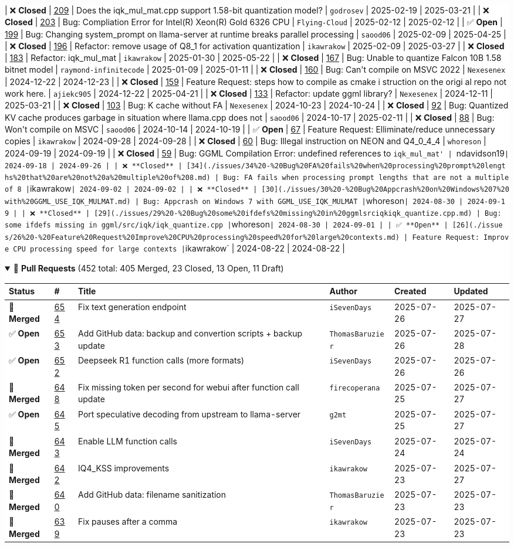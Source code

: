 | ❌ **Closed** | [209](./issues/209%20-%20Does%20the%20iqk_mul_mat.cpp%20support%201.58-bit%20quantization%20model.md) | Does the iqk_mul_mat.cpp support 1.58-bit quantization model? | `godrosev` | 2025-02-19 | 2025-03-21 |
| ❌ **Closed** | [203](./issues/203%20-%20Bug%20Compliation%20Error%20for%20IntelR%20XeonR%20Gold%206326%20CPU.md) | Bug: Compliation Error for Intel(R) Xeon(R) Gold 6326 CPU | `Flying-Cloud` | 2025-02-12 | 2025-02-12 |
| ✅ **Open** | [199](./issues/199%20-%20Bug%20Changing%20system_prompt%20on%20llama-server%20at%20runtime%20breaks%20parallel%20processing.md) | Bug: Changing system_prompt on llama-server at runtime breaks parallel processing | `saood06` | 2025-02-09 | 2025-04-25 |
| ❌ **Closed** | [196](./issues/196%20-%20Refactor%20remove%20usage%20of%20Q8_1%20for%20activation%20quantization.md) | Refactor: remove usage of Q8_1 for activation quantization | `ikawrakow` | 2025-02-09 | 2025-03-27 |
| ❌ **Closed** | [183](./issues/183%20-%20Refactor%20iqk_mul_mat.md) | Refactor: iqk_mul_mat | `ikawrakow` | 2025-01-30 | 2025-05-22 |
| ❌ **Closed** | [167](./issues/167%20-%20Bug%20Unable%20to%20quantize%20Falcon%2010B%201.58%20bitnet%20model.md) | Bug: Unable to quantize Falcon 10B 1.58 bitnet model | `raymond-infinitecode` | 2025-01-09 | 2025-01-11 |
| ❌ **Closed** | [160](./issues/160%20-%20Bug%20Cant%20compile%20on%20MSVC%202022.md) | Bug: Can't compile on MSVC 2022 | `Nexesenex` | 2024-12-22 | 2024-12-23 |
| ❌ **Closed** | [159](./issues/159%20-%20Feature%20Request%20steps%20how%20to%20compile%20as%20cmake%20i%20struction%20on%20the%20origi%20al%20repo%20n.md) | Feature Request: steps how to compile as cmake i struction on the origi al repo not work here. | `ajiekc905` | 2024-12-22 | 2025-04-21 |
| ❌ **Closed** | [133](./issues/133%20-%20Refactor%20update%20ggml%20library.md) | Refactor: update ggml library? | `Nexesenex` | 2024-12-11 | 2025-03-21 |
| ❌ **Closed** | [103](./issues/103%20-%20Bug%20K%20cache%20without%20FA.md) | Bug: K cache without FA | `Nexesenex` | 2024-10-23 | 2024-10-24 |
| ❌ **Closed** | [92](./issues/92%20-%20Bug%20Quantized%20KV%20cache%20produces%20garbage%20in%20situation%20where%20llama.cpp%20does%20not.md) | Bug: Quantized KV cache produces garbage in situation where llama.cpp does not | `saood06` | 2024-10-17 | 2025-02-11 |
| ❌ **Closed** | [88](./issues/88%20-%20Bug%20Wont%20compile%20on%20MSVC.md) | Bug: Won't compile on MSVC | `saood06` | 2024-10-14 | 2024-10-19 |
| ✅ **Open** | [67](./issues/67%20-%20Feature%20Request%20Elliminatereduce%20unnecessary%20copies.md) | Feature Request: Elliminate/reduce unnecessary copies | `ikawrakow` | 2024-09-28 | 2024-09-28 |
| ❌ **Closed** | [60](./issues/60%20-%20Bug%20Illegal%20instruction%20on%20NEON%20and%20Q4_0_4_4.md) | Bug: Illegal instruction on NEON and Q4_0_4_4 | `whoreson` | 2024-09-19 | 2024-09-19 |
| ❌ **Closed** | [59](./issues/59%20-%20Bug%20GGML%20Compilation%20Error%20undefined%20references%20to%20iqk_mul_mat.md) | Bug: GGML Compilation Error: undefined references to `iqk_mul_mat' | `ndavidson19` | 2024-09-18 | 2024-09-26 |
| ❌ **Closed** | [34](./issues/34%20-%20Bug%20FA%20fails%20when%20processing%20prompt%20lengths%20that%20are%20not%20a%20multiple%20of%208.md) | Bug: FA fails when processing prompt lengths that are not a multiple of 8 | `ikawrakow` | 2024-09-02 | 2024-09-02 |
| ❌ **Closed** | [30](./issues/30%20-%20Bug%20Appcrash%20on%20Windows%207%20with%20GGML_USE_IQK_MULMAT.md) | Bug: Appcrash on Windows 7 with GGML_USE_IQK_MULMAT | `whoreson` | 2024-08-30 | 2024-09-19 |
| ❌ **Closed** | [29](./issues/29%20-%20Bug%20some%20ifdefs%20missing%20in%20ggmlsrciqkiqk_quantize.cpp.md) | Bug: some ifdefs missing in ggml/src/iqk/iqk_quantize.cpp | `whoreson` | 2024-08-30 | 2024-09-01 |
| ✅ **Open** | [26](./issues/26%20-%20Feature%20Request%20Improve%20CPU%20processing%20speed%20for%20large%20contexts.md) | Feature Request: Improve CPU processing speed for large contexts | `ikawrakow` | 2024-08-22 | 2024-08-22 |

</details>

<details open>
<summary>🔀 <strong>Pull Requests</strong> (452 total: 405 Merged, 23 Closed, 13 Open, 11 Draft)</summary>

| Status | # | Title | Author | Created | Updated |
| :--- | :--- | :--- | :--- | :--- | :--- |
| 🔀 **Merged** | [654](./pull_requests/654%20-%20Fix%20text%20generation%20endpoint.md) | Fix text generation endpoint | `iSevenDays` | 2025-07-26 | 2025-07-27 |
| ✅ **Open** | [653](./pull_requests/653%20-%20Add%20GitHub%20data%20backup%20and%20convertion%20scripts%20backup%20update.md) | Add GitHub data: backup and convertion scripts + backup update | `ThomasBaruzier` | 2025-07-26 | 2025-07-28 |
| ✅ **Open** | [652](./pull_requests/652%20-%20Deepseek%20R1%20function%20calls%20more%20formats.md) | Deepseek R1 function calls (more formats) | `iSevenDays` | 2025-07-26 | 2025-07-26 |
| 🔀 **Merged** | [648](./pull_requests/648%20-%20Fix%20missing%20token%20per%20second%20for%20webui%20after%20function%20call%20update.md) | Fix missing token per second for webui after function call update | `firecoperana` | 2025-07-25 | 2025-07-27 |
| ✅ **Open** | [645](./pull_requests/645%20-%20Port%20speculative%20decoding%20from%20upstream%20to%20llama-server.md) | Port speculative decoding from upstream to llama-server | `g2mt` | 2025-07-25 | 2025-07-27 |
| 🔀 **Merged** | [643](./pull_requests/643%20-%20Enable%20LLM%20function%20calls.md) | Enable LLM function calls | `iSevenDays` | 2025-07-24 | 2025-07-24 |
| 🔀 **Merged** | [642](./pull_requests/642%20-%20IQ4_KSS%20improvements.md) | IQ4_KSS improvements | `ikawrakow` | 2025-07-23 | 2025-07-27 |
| 🔀 **Merged** | [640](./pull_requests/640%20-%20Add%20GitHub%20data%20filename%20sanitization.md) | Add GitHub data: filename sanitization | `ThomasBaruzier` | 2025-07-23 | 2025-07-23 |
| 🔀 **Merged** | [639](./pull_requests/639%20-%20Fix%20pauses%20after%20a%20comma.md) | Fix pauses after a comma | `ikawrakow` | 2025-07-23 | 2025-07-23 |